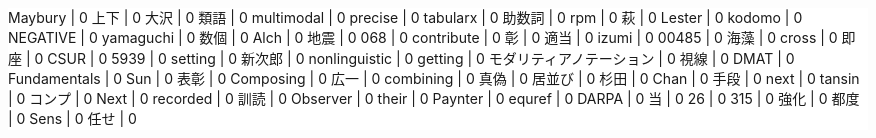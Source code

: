 Maybury | 0
上下 | 0
大沢 | 0
類語 | 0
multimodal | 0
precise | 0
tabularx | 0
助数詞 | 0
rpm | 0
萩 | 0
Lester | 0
kodomo | 0
NEGATIVE | 0
yamaguchi | 0
数個 | 0
Alch | 0
地震 | 0
068 | 0
contribute | 0
彰 | 0
適当 | 0
izumi | 0
00485 | 0
海藻 | 0
cross | 0
即座 | 0
CSUR | 0
5939 | 0
setting | 0
新次郎 | 0
nonlinguistic | 0
getting | 0
モダリティアノテーション | 0
視線 | 0
DMAT | 0
Fundamentals | 0
Sun | 0
表彰 | 0
Composing | 0
広一 | 0
combining | 0
真偽 | 0
居並び | 0
杉田 | 0
Chan | 0
手段 | 0
next | 0
tansin | 0
コンプ | 0
Next | 0
recorded | 0
訓読 | 0
Observer | 0
their | 0
Paynter | 0
equref | 0
DARPA | 0
当 | 0
26 | 0
315 | 0
強化 | 0
都度 | 0
Sens | 0
任せ | 0